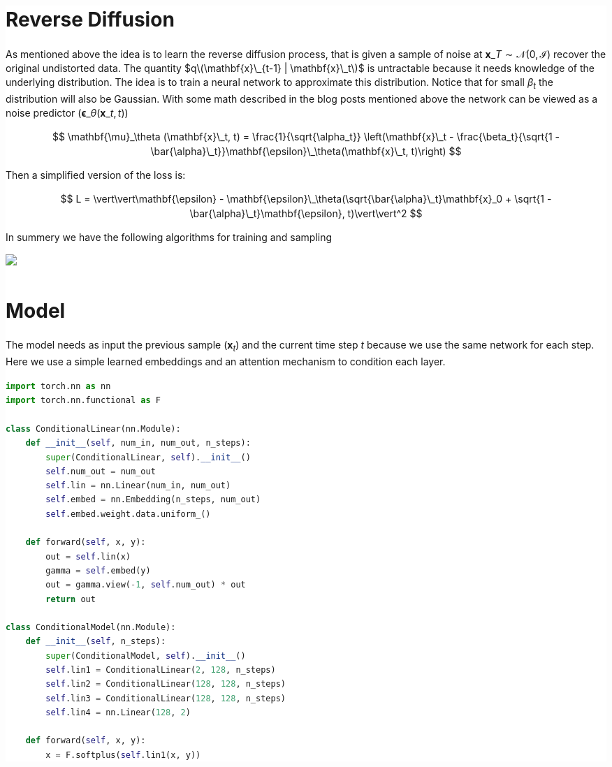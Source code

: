 # Reverse Diffusion

As mentioned above the idea is to learn the reverse diffusion process,
that is given a sample of noise at
$\mathbf{x}\_T \sim \mathcal{N}(0, \mathcal{I})$ recover the original undistorted
data. The quantity $q\(\mathbf{x}\_{t-1} | \mathbf{x}\_t\)$ is untractable because
it needs knowledge of the underlying distribution. The idea is to train a neural
network to approximate this distribution. Notice that for small $\beta_t$ the
distribution will also be Gaussian. With some math described in the blog posts
mentioned above the network can be viewed as a noise predictor
($\mathbf{\epsilon}\_\theta(\mathbf{x}\_t, t)$)

$$
\mathbf{\mu}_\theta (\mathbf{x}\_t, t) = \frac{1}{\sqrt{\alpha_t}}
          \left(\mathbf{x}\_t -
          \frac{\beta_t}{\sqrt{1 - \bar{\alpha}\_t}}\mathbf{\epsilon}\_\theta(\mathbf{x}\_t, t)\right)
$$

Then a simplified version of the loss is:

$$
L = \vert\vert\mathbf{\epsilon} - \mathbf{\epsilon}\_\theta(\sqrt{\bar{\alpha}\_t}\mathbf{x}_0 + \sqrt{1 - \bar{\alpha}\_t}\mathbf{\epsilon}, t)\vert\vert^2
$$

In summery we have the following algorithms for training and sampling

![](/posts/difussion-models/algo.png)

# Model

The model needs as input the previous sample ($\mathbf{x}_t$) and the
current time step $t$ because we use the same network for each step.
Here we use a simple learned embeddings and an attention mechanism to
condition each layer.

``` python
import torch.nn as nn
import torch.nn.functional as F

class ConditionalLinear(nn.Module):
    def __init__(self, num_in, num_out, n_steps):
        super(ConditionalLinear, self).__init__()
        self.num_out = num_out
        self.lin = nn.Linear(num_in, num_out)
        self.embed = nn.Embedding(n_steps, num_out)
        self.embed.weight.data.uniform_()

    def forward(self, x, y):
        out = self.lin(x)
        gamma = self.embed(y)
        out = gamma.view(-1, self.num_out) * out
        return out

class ConditionalModel(nn.Module):
    def __init__(self, n_steps):
        super(ConditionalModel, self).__init__()
        self.lin1 = ConditionalLinear(2, 128, n_steps)
        self.lin2 = ConditionalLinear(128, 128, n_steps)
        self.lin3 = ConditionalLinear(128, 128, n_steps)
        self.lin4 = nn.Linear(128, 2)

    def forward(self, x, y):
        x = F.softplus(self.lin1(x, y))
```